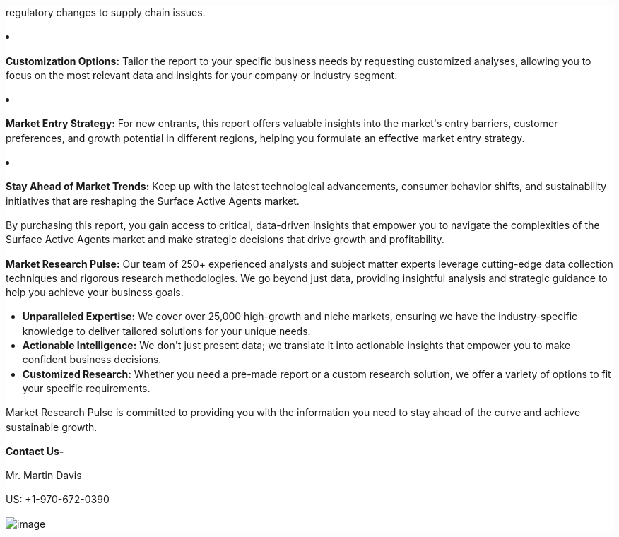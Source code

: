 regulatory changes to supply chain issues.</p></li><li><p><strong>Customization Options:</strong> Tailor the report to your specific business needs by requesting customized analyses, allowing you to focus on the most relevant data and insights for your company or industry segment.</p></li><li><p><strong>Market Entry Strategy:</strong> For new entrants, this report offers valuable insights into the market's entry barriers, customer preferences, and growth potential in different regions, helping you formulate an effective market entry strategy.</p></li><li><p><strong>Stay Ahead of Market Trends:</strong> Keep up with the latest technological advancements, consumer behavior shifts, and sustainability initiatives that are reshaping the Surface Active Agents market.</p></li></ol><p>By purchasing this report, you gain access to critical, data-driven insights that empower you to navigate the complexities of the Surface Active Agents market and make strategic decisions that drive growth and profitability.</p><p><strong>Market Research Pulse:</strong>&nbsp;Our team of 250+ experienced analysts and subject matter experts leverage cutting-edge data collection techniques and rigorous research methodologies. We go beyond just data, providing insightful analysis and strategic guidance to help you achieve your business goals.</p><ul><li><strong>Unparalleled Expertise:</strong>&nbsp;We cover over 25,000 high-growth and niche markets, ensuring we have the industry-specific knowledge to deliver tailored solutions for your unique needs.</li><li><strong>Actionable Intelligence:</strong>&nbsp;We don't just present data; we translate it into actionable insights that empower you to make confident business decisions.</li><li><strong>Customized Research:</strong>&nbsp;Whether you need a pre-made report or a custom research solution, we offer a variety of options to fit your specific requirements.</li></ul><p>Market Research Pulse is committed to providing you with the information you need to stay ahead of the curve and achieve sustainable growth.</p><p><strong>Contact Us-</strong></p><p>Mr. Martin Davis</p><p>US: +1-970-672-0390</p>
![image](https://github.com/user-attachments/assets/bbdae43d-56cb-431e-9b5d-0071a1c89647)
